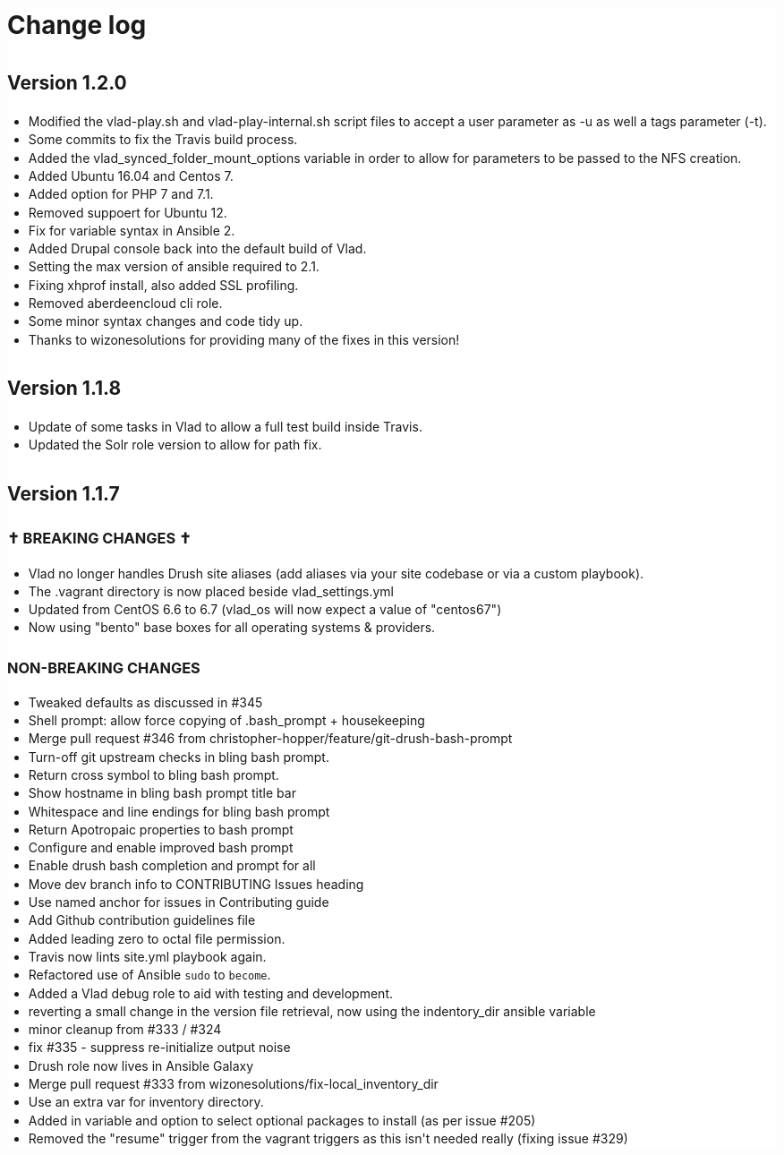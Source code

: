 <h1>Change log</h1>

## Version 1.2.0 ##
- Modified the vlad-play.sh and vlad-play-internal.sh script files to accept a user parameter as -u as well a tags parameter (-t).
- Some commits to fix the Travis build process.
- Added the vlad_synced_folder_mount_options variable in order to allow for parameters to be passed to the NFS creation.
- Added Ubuntu 16.04 and Centos 7.
- Added option for PHP 7 and 7.1.
- Removed suppoert for Ubuntu 12.
- Fix for variable syntax in Ansible 2.
- Added Drupal console back into the default build of Vlad.
- Setting the max version of ansible required to 2.1.
- Fixing xhprof install, also added SSL profiling.
- Removed aberdeencloud cli role.
- Some minor syntax changes and code tidy up.
- Thanks to wizonesolutions for providing many of the fixes in this version!

## Version 1.1.8 ##
- Update of some tasks in Vlad to allow a full test build inside Travis.
- Updated the Solr role version to allow for path fix.

## Version 1.1.7 ##

### ✝ BREAKING CHANGES ✝
- Vlad no longer handles Drush site aliases (add aliases via your site codebase or via a custom playbook).
- The .vagrant directory is now placed beside vlad_settings.yml
- Updated from CentOS 6.6 to 6.7 (vlad_os will now expect a value of "centos67")
- Now using "bento" base boxes for all operating systems & providers.

### NON-BREAKING CHANGES

- Tweaked defaults as discussed in #345
- Shell prompt: allow force copying of .bash_prompt + housekeeping
- Merge pull request #346 from christopher-hopper/feature/git-drush-bash-prompt
- Turn-off git upstream checks in bling bash prompt.
- Return cross symbol to bling bash prompt.
- Show hostname in bling bash prompt title bar
- Whitespace and line endings for bling bash prompt
- Return Apotropaic properties to bash prompt
- Configure and enable improved bash prompt
- Enable drush bash completion and prompt for all
- Move dev branch info to CONTRIBUTING Issues heading
- Use named anchor for issues in Contributing guide
- Add Github contribution guidelines file
- Added leading zero to octal file permission.
- Travis now lints site.yml playbook again.
- Refactored use of Ansible `sudo` to `become`.
- Added a Vlad debug role to aid with testing and development.
- reverting a small change in the version file retrieval, now using the indentory_dir ansible variable
- minor cleanup from #333 / #324
- fix #335 - suppress re-initialize output noise
- Drush role now lives in Ansible Galaxy
- Merge pull request #333 from wizonesolutions/fix-local_inventory_dir
- Use an extra var for inventory directory.
- Added in variable and option to select optional packages to install (as per issue #205)
- Removed the "resume" trigger from the vagrant triggers as this isn't needed really (fixing issue #329)